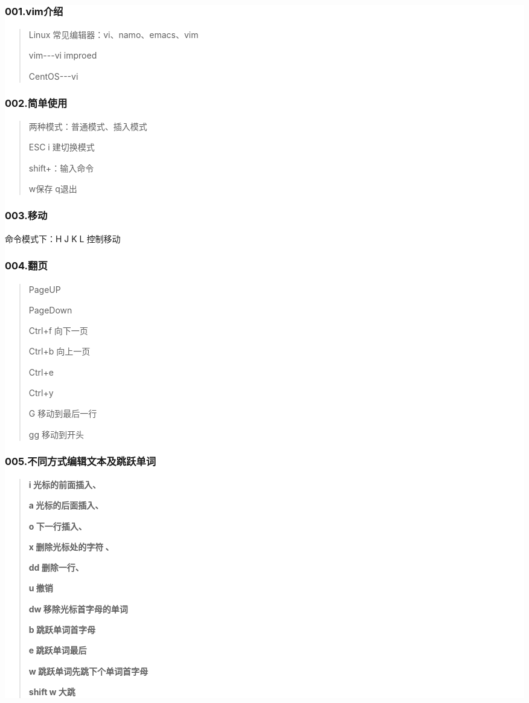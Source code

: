 ### 001.vim介绍

> Linux 常见编辑器：vi、namo、emacs、vim
>
> vim---vi improed
>
> CentOS---vi

### 002.简单使用

> 两种模式：普通模式、插入模式
>
> ESC   i  建切换模式
>
> shift+：输入命令
>
> w保存  q退出

### 003.移动

命令模式下：H J K L 控制移动

### 004.翻页

> PageUP   
>
> PageDown
>
> Ctrl+f  向下一页
>
> Ctrl+b   向上一页
>
> Ctrl+e   
>
> Ctrl+y
>
> G  移动到最后一行
>
> gg 移动到开头

### 005.不同方式编辑文本及跳跃单词

> **i 光标的前面插入、**
>
> **a 光标的后面插入、**
>
> **o 下一行插入、**
>
> **x 删除光标处的字符 、**
>
> **dd 删除一行、**
>
> **u 撤销**
>
> **dw 移除光标首字母的单词**
>
> **b 跳跃单词首字母**
>
> **e 跳跃单词最后**
>
> **w 跳跃单词先跳下个单词首字母**
>
> **shift w 大跳**
>